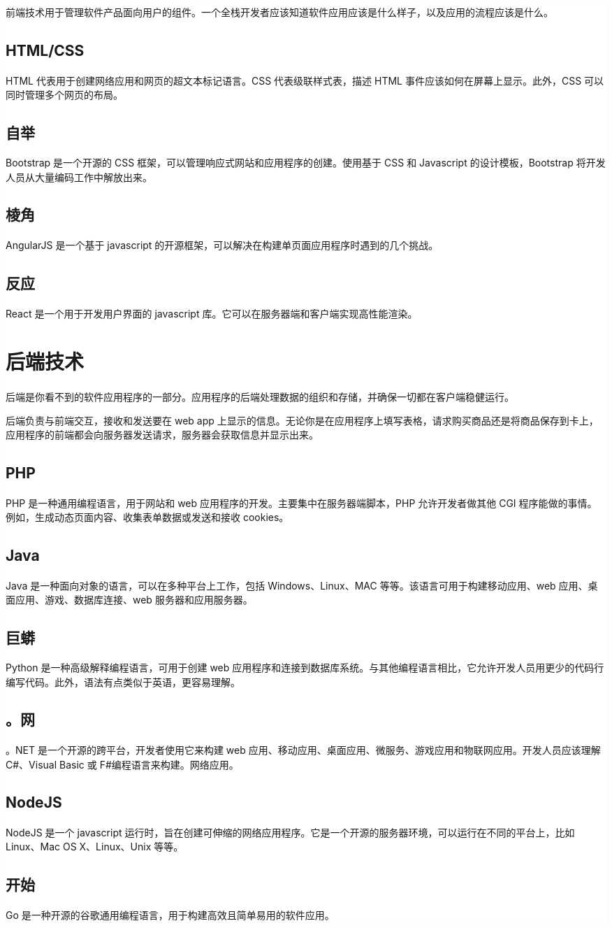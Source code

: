 前端技术用于管理软件产品面向用户的组件。一个全栈开发者应该知道软件应用应该是什么样子，以及应用的流程应该是什么。

## **HTML/CSS**

HTML 代表用于创建网络应用和网页的超文本标记语言。CSS 代表级联样式表，描述 HTML 事件应该如何在屏幕上显示。此外，CSS 可以同时管理多个网页的布局。

## **自举**

Bootstrap 是一个开源的 CSS 框架，可以管理响应式网站和应用程序的创建。使用基于 CSS 和 Javascript 的设计模板，Bootstrap 将开发人员从大量编码工作中解放出来。

## **棱角**

AngularJS 是一个基于 javascript 的开源框架，可以解决在构建单页面应用程序时遇到的几个挑战。

## **反应**

React 是一个用于开发用户界面的 javascript 库。它可以在服务器端和客户端实现高性能渲染。

# 后端技术

后端是你看不到的软件应用程序的一部分。应用程序的后端处理数据的组织和存储，并确保一切都在客户端稳健运行。

后端负责与前端交互，接收和发送要在 web app 上显示的信息。无论你是在应用程序上填写表格，请求购买商品还是将商品保存到卡上，应用程序的前端都会向服务器发送请求，服务器会获取信息并显示出来。

## **PHP**

PHP 是一种通用编程语言，用于网站和 web 应用程序的开发。主要集中在服务器端脚本，PHP 允许开发者做其他 CGI 程序能做的事情。例如，生成动态页面内容、收集表单数据或发送和接收 cookies。

## **Java**

Java 是一种面向对象的语言，可以在多种平台上工作，包括 Windows、Linux、MAC 等等。该语言可用于构建移动应用、web 应用、桌面应用、游戏、数据库连接、web 服务器和应用服务器。

## **巨蟒**

Python 是一种高级解释编程语言，可用于创建 web 应用程序和连接到数据库系统。与其他编程语言相比，它允许开发人员用更少的代码行编写代码。此外，语法有点类似于英语，更容易理解。

## **。网**

。NET 是一个开源的跨平台，开发者使用它来构建 web 应用、移动应用、桌面应用、微服务、游戏应用和物联网应用。开发人员应该理解 C#、Visual Basic 或 F#编程语言来构建。网络应用。

## **NodeJS**

NodeJS 是一个 javascript 运行时，旨在创建可伸缩的网络应用程序。它是一个开源的服务器环境，可以运行在不同的平台上，比如 Linux、Mac OS X、Linux、Unix 等等。

## **开始**

Go 是一种开源的谷歌通用编程语言，用于构建高效且简单易用的软件应用。

